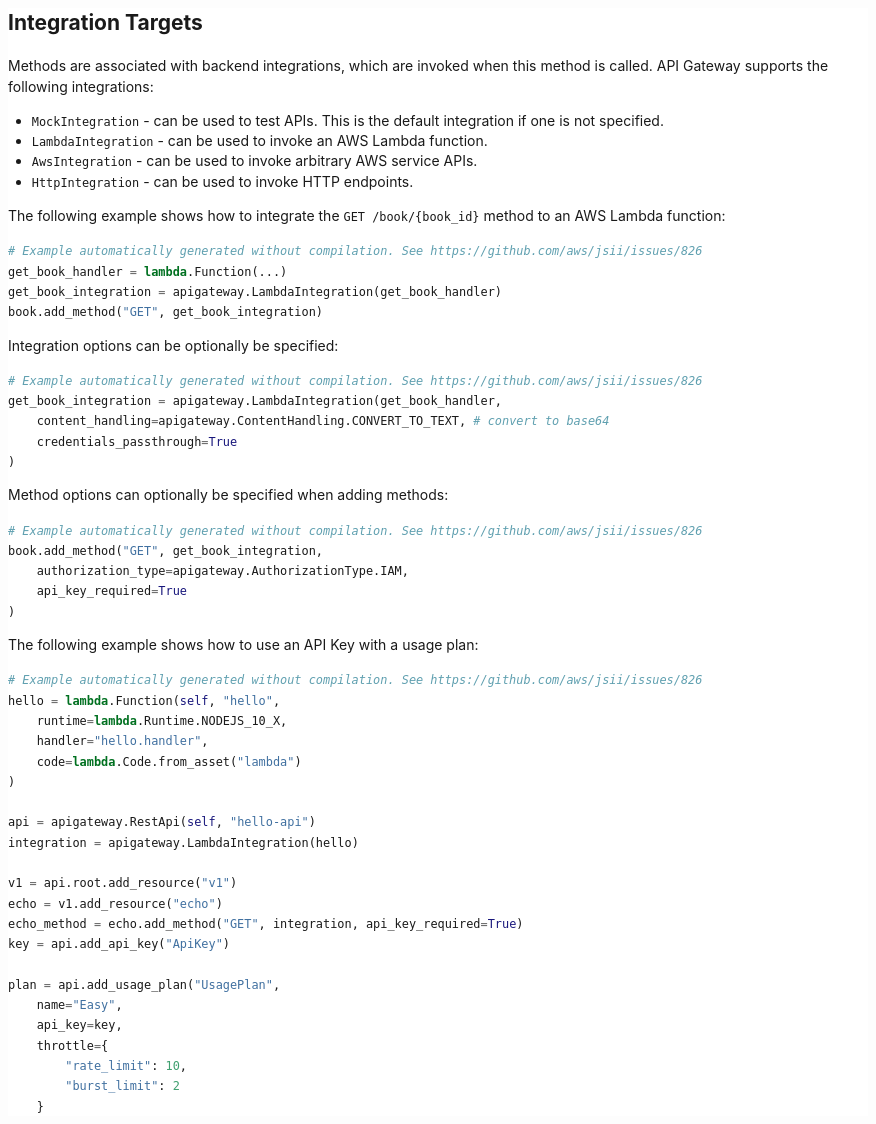 ```python
```

## Integration Targets

Methods are associated with backend integrations, which are invoked when this
method is called. API Gateway supports the following integrations:

* `MockIntegration` - can be used to test APIs. This is the default
  integration if one is not specified.
* `LambdaIntegration` - can be used to invoke an AWS Lambda function.
* `AwsIntegration` - can be used to invoke arbitrary AWS service APIs.
* `HttpIntegration` - can be used to invoke HTTP endpoints.

The following example shows how to integrate the `GET /book/{book_id}` method to
an AWS Lambda function:

```python
# Example automatically generated without compilation. See https://github.com/aws/jsii/issues/826
get_book_handler = lambda.Function(...)
get_book_integration = apigateway.LambdaIntegration(get_book_handler)
book.add_method("GET", get_book_integration)
```

Integration options can be optionally be specified:

```python
# Example automatically generated without compilation. See https://github.com/aws/jsii/issues/826
get_book_integration = apigateway.LambdaIntegration(get_book_handler,
    content_handling=apigateway.ContentHandling.CONVERT_TO_TEXT, # convert to base64
    credentials_passthrough=True
)
```

Method options can optionally be specified when adding methods:

```python
# Example automatically generated without compilation. See https://github.com/aws/jsii/issues/826
book.add_method("GET", get_book_integration,
    authorization_type=apigateway.AuthorizationType.IAM,
    api_key_required=True
)
```

The following example shows how to use an API Key with a usage plan:

```python
# Example automatically generated without compilation. See https://github.com/aws/jsii/issues/826
hello = lambda.Function(self, "hello",
    runtime=lambda.Runtime.NODEJS_10_X,
    handler="hello.handler",
    code=lambda.Code.from_asset("lambda")
)

api = apigateway.RestApi(self, "hello-api")
integration = apigateway.LambdaIntegration(hello)

v1 = api.root.add_resource("v1")
echo = v1.add_resource("echo")
echo_method = echo.add_method("GET", integration, api_key_required=True)
key = api.add_api_key("ApiKey")

plan = api.add_usage_plan("UsagePlan",
    name="Easy",
    api_key=key,
    throttle={
        "rate_limit": 10,
        "burst_limit": 2
    }
```